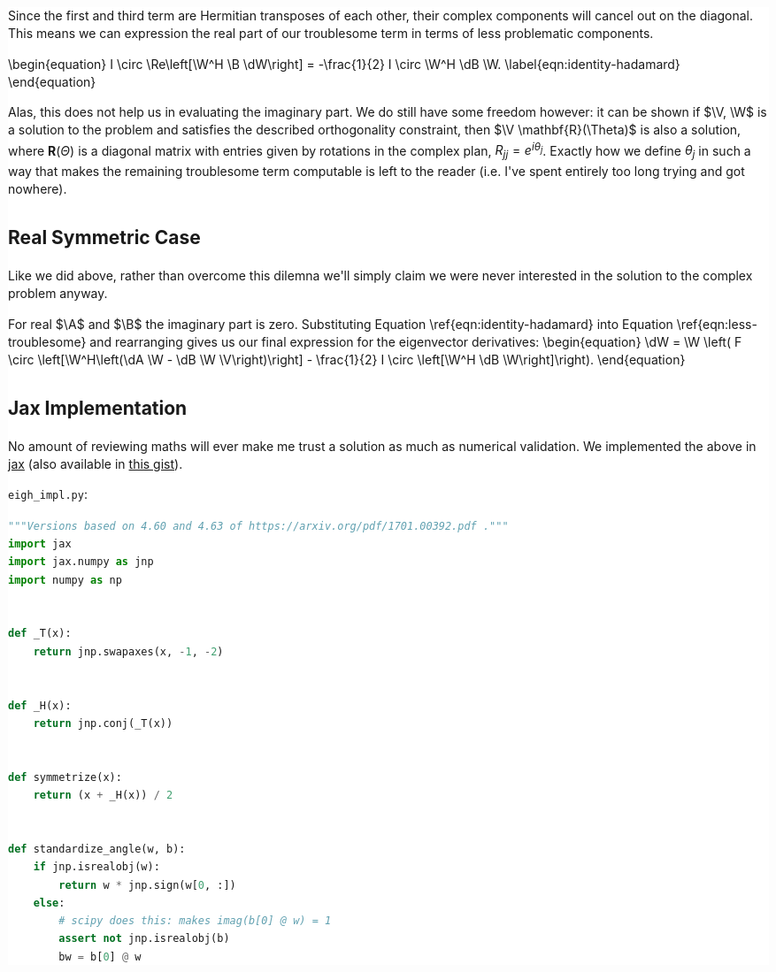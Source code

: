 Since the first and third term are Hermitian transposes of each other, their complex components will cancel out on the diagonal. This means we can expression the real part of our troublesome term in terms of less problematic components.
<div>
\begin{equation}
    I \circ \Re\left[\W^H \B \dW\right] = -\frac{1}{2} I \circ \W^H \dB \W.
    \label{eqn:identity-hadamard}
\end{equation}
</div>

Alas, this does not help us in evaluating the imaginary part. We do still have some freedom however: it can be shown if $\V, \W$ is a solution to the problem and satisfies the described orthogonality constraint, then $\V \mathbf{R}(\Theta)$ is also a solution, where $\mathbf{R}(\Theta)$ is a diagonal matrix with entries given by rotations in the complex plan, $R_{jj} = e^{i\theta_j}$. Exactly how we define $\theta_j$ in such a way that makes the remaining troublesome term computable is left to the reader (i.e. I've spent entirely too long trying and got nowhere).

## Real Symmetric Case

Like we did above, rather than overcome this dilemna we'll simply claim we were never interested in the solution to the complex problem anyway.

For real $\A$ and $\B$ the imaginary part is zero. Substituting Equation \ref{eqn:identity-hadamard} into Equation \ref{eqn:less-troublesome} and rearranging gives us our final expression for the eigenvector derivatives:
\begin{equation}
    \dW = \W \left(
      F \circ \left[\W^H\left(\dA \W - \dB \W \V\right)\right]
      - \frac{1}{2} I \circ \left[\W^H \dB \W\right]\right).
\end{equation}

## Jax Implementation

No amount of reviewing maths will ever make me trust a solution as much as numerical validation. We implemented the above in [jax][jax] (also available in [this gist](https://gist.github.com/jackd/99e012090a56637b8dd8bb037374900e)).

`eigh_impl.py`:

```python
"""Versions based on 4.60 and 4.63 of https://arxiv.org/pdf/1701.00392.pdf ."""
import jax
import jax.numpy as jnp
import numpy as np


def _T(x):
    return jnp.swapaxes(x, -1, -2)


def _H(x):
    return jnp.conj(_T(x))


def symmetrize(x):
    return (x + _H(x)) / 2


def standardize_angle(w, b):
    if jnp.isrealobj(w):
        return w * jnp.sign(w[0, :])
    else:
        # scipy does this: makes imag(b[0] @ w) = 1
        assert not jnp.isrealobj(b)
        bw = b[0] @ w
```

[boedekker]: https://arxiv.org/pdf/1701.00392.pdf
[giles]: https://people.maths.ox.ac.uk/gilesm/files/NA-08-01.pdf
[jax]: https://github.com/google/jax